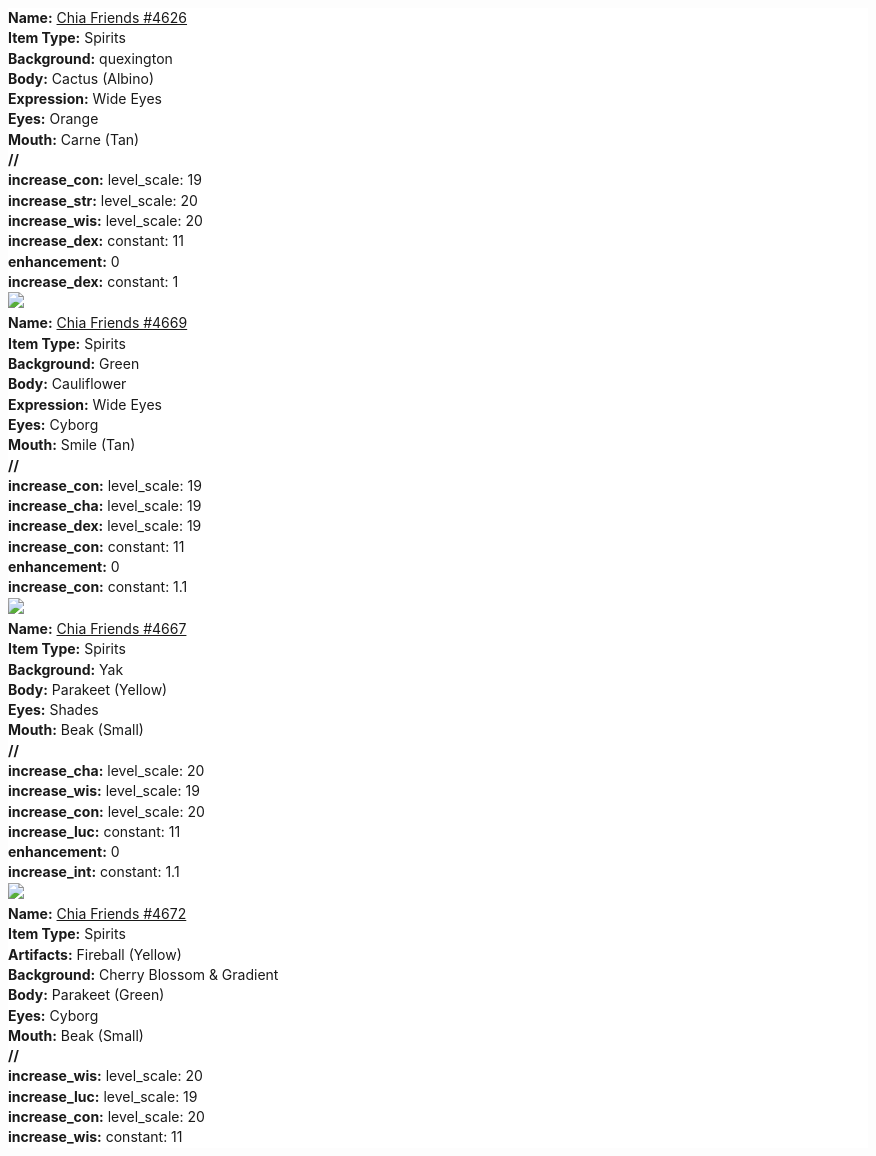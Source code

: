 <div><strong>Name:</strong> <a href="https://mintgarden.io/nfts/nft1yp2w3yu56r09zqemawk5fau85tr76qzktkrv2fdwp5mw9umymhxqs0aadr">Chia Friends #4626</a></div>
<div><strong>Item Type:</strong> Spirits</div>
<div><strong>Background:</strong> quexington</div>
<div><strong>Body:</strong> Cactus (Albino)</div>
<div><strong>Expression:</strong> Wide Eyes</div>
<div><strong>Eyes:</strong> Orange</div>
<div><strong>Mouth:</strong> Carne (Tan)</div>
<div><strong>//</strong></div><div><strong>increase_con:</strong> level_scale: 19</div>
<div><strong>increase_str:</strong> level_scale: 20</div>
<div><strong>increase_wis:</strong> level_scale: 20</div>
<div><strong>increase_dex:</strong> constant: 11</div>
<div><strong>enhancement:</strong> 0</div>
<div><strong>increase_dex:</strong> constant: 1</div>
</div>
<div class="item_thumbnail">
<a href="https://mintgarden.io/nfts/nft1p6mu2src5agl9lg7ky37xmxe5cv88wdl07wjvfkz07dlsyy2nl0q8rwx5x"><img loading="lazy" src="https://assets.mainnet.mintgarden.io/thumbnails/166f4246fb58ac52202d9fe227b2c67f613dff324c771519ab00d4c9cee69931.png"></a>
<div><strong>Name:</strong> <a href="https://mintgarden.io/nfts/nft1p6mu2src5agl9lg7ky37xmxe5cv88wdl07wjvfkz07dlsyy2nl0q8rwx5x">Chia Friends #4669</a></div>
<div><strong>Item Type:</strong> Spirits</div>
<div><strong>Background:</strong> Green</div>
<div><strong>Body:</strong> Cauliflower</div>
<div><strong>Expression:</strong> Wide Eyes</div>
<div><strong>Eyes:</strong> Cyborg</div>
<div><strong>Mouth:</strong> Smile (Tan)</div>
<div><strong>//</strong></div><div><strong>increase_con:</strong> level_scale: 19</div>
<div><strong>increase_cha:</strong> level_scale: 19</div>
<div><strong>increase_dex:</strong> level_scale: 19</div>
<div><strong>increase_con:</strong> constant: 11</div>
<div><strong>enhancement:</strong> 0</div>
<div><strong>increase_con:</strong> constant: 1.1</div>
</div>
<div class="item_thumbnail">
<a href="https://mintgarden.io/nfts/nft1pwsgsetrv78q4z0cmyfge5ft8g3h3erck6jljzpqq9hgt3ype6xqstw9q6"><img loading="lazy" src="https://assets.mainnet.mintgarden.io/thumbnails/4b2f5ca813129ce7c5acd855eac29c8f43b60731916a55e2a9839e2298f12e10.png"></a>
<div><strong>Name:</strong> <a href="https://mintgarden.io/nfts/nft1pwsgsetrv78q4z0cmyfge5ft8g3h3erck6jljzpqq9hgt3ype6xqstw9q6">Chia Friends #4667</a></div>
<div><strong>Item Type:</strong> Spirits</div>
<div><strong>Background:</strong> Yak</div>
<div><strong>Body:</strong> Parakeet (Yellow)</div>
<div><strong>Eyes:</strong> Shades</div>
<div><strong>Mouth:</strong> Beak (Small)</div>
<div><strong>//</strong></div><div><strong>increase_cha:</strong> level_scale: 20</div>
<div><strong>increase_wis:</strong> level_scale: 19</div>
<div><strong>increase_con:</strong> level_scale: 20</div>
<div><strong>increase_luc:</strong> constant: 11</div>
<div><strong>enhancement:</strong> 0</div>
<div><strong>increase_int:</strong> constant: 1.1</div>
</div>
<div class="item_thumbnail">
<a href="https://mintgarden.io/nfts/nft10pgxd0emyyz3avy0sgyxl2tp7fhy4w59at2fljfzll5hvcz30hvsal4thg"><img loading="lazy" src="https://assets.mainnet.mintgarden.io/thumbnails/0fcb4e5d24a4567f8f6779a46fd714d24e09bb1c2cb1b43a4665ff04dffdcf3b.png"></a>
<div><strong>Name:</strong> <a href="https://mintgarden.io/nfts/nft10pgxd0emyyz3avy0sgyxl2tp7fhy4w59at2fljfzll5hvcz30hvsal4thg">Chia Friends #4672</a></div>
<div><strong>Item Type:</strong> Spirits</div>
<div><strong>Artifacts:</strong> Fireball (Yellow)</div>
<div><strong>Background:</strong> Cherry Blossom & Gradient</div>
<div><strong>Body:</strong> Parakeet (Green)</div>
<div><strong>Eyes:</strong> Cyborg</div>
<div><strong>Mouth:</strong> Beak (Small)</div>
<div><strong>//</strong></div><div><strong>increase_wis:</strong> level_scale: 20</div>
<div><strong>increase_luc:</strong> level_scale: 19</div>
<div><strong>increase_con:</strong> level_scale: 20</div>
<div><strong>increase_wis:</strong> constant: 11</div>